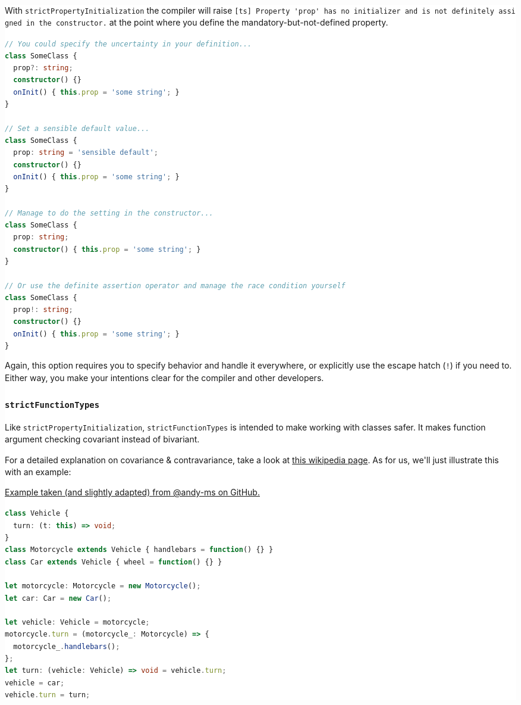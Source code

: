 With `strictPropertyInitialization` the compiler will raise `[ts] Property 'prop' has no initializer and is not definitely assigned in the constructor.` at the point where you define the mandatory-but-not-defined property.

```typescript
// You could specify the uncertainty in your definition...
class SomeClass {
  prop?: string;
  constructor() {}
  onInit() { this.prop = 'some string'; }
}

// Set a sensible default value...
class SomeClass {
  prop: string = 'sensible default';
  constructor() {}
  onInit() { this.prop = 'some string'; }
}

// Manage to do the setting in the constructor...
class SomeClass {
  prop: string;
  constructor() { this.prop = 'some string'; }
}

// Or use the definite assertion operator and manage the race condition yourself
class SomeClass {
  prop!: string;
  constructor() {}
  onInit() { this.prop = 'some string'; }
}
```

Again, this option requires you to specify behavior and handle it everywhere, or explicitly use the escape hatch (`!`) if you need to. Either way, you make your intentions clear for the compiler and other developers.

### `strictFunctionTypes`

Like `strictPropertyInitialization`, `strictFunctionTypes` is intended to make working with classes safer. It makes function argument checking covariant instead of bivariant.

For a detailed explanation on covariance & contravariance, take a look at [this wikipedia page](https://en.wikipedia.org/wiki/Covariance_and_contravariance_(computer_science)). As for us, we'll just illustrate this with an example:

[Example taken (and slightly adapted) from @andy-ms on GitHub.](https://github.com/Microsoft/TypeScript/issues/19661#issuecomment-341213979)

```typescript
class Vehicle {
  turn: (t: this) => void;
}
class Motorcycle extends Vehicle { handlebars = function() {} }
class Car extends Vehicle { wheel = function() {} }

let motorcycle: Motorcycle = new Motorcycle();
let car: Car = new Car();

let vehicle: Vehicle = motorcycle;
motorcycle.turn = (motorcycle_: Motorcycle) => {
  motorcycle_.handlebars();
};
let turn: (vehicle: Vehicle) => void = vehicle.turn;
vehicle = car;
vehicle.turn = turn;

```